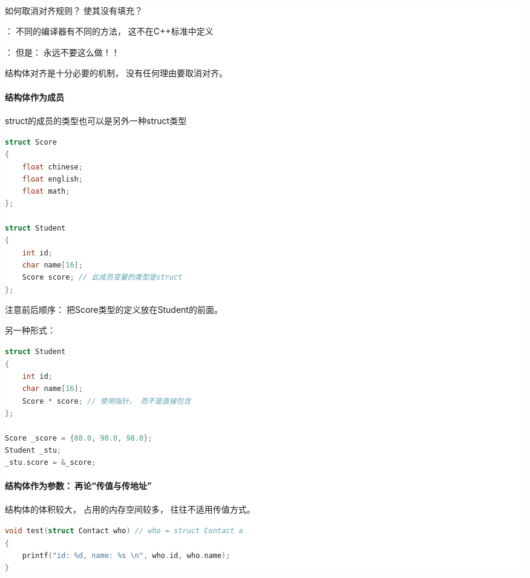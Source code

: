

如何取消对齐规则？ 使其没有填充？

： 不同的编译器有不同的方法， 这不在C++标准中定义

： 但是： 永远不要这么做！！



结构体对齐是十分必要的机制， 没有任何理由要取消对齐。



#### 结构体作为成员

struct的成员的类型也可以是另外一种struct类型

```c
struct Score
{
    float chinese;
    float english;
    float math;
};

struct Student
{
    int id;
    char name[16];
    Score score; // 此成员变量的类型是struct
};
```

注意前后顺序： 把Score类型的定义放在Student的前面。



另一种形式： 

```c
struct Student
{
    int id;
    char name[16];
    Score * score; // 使用指针， 而不是直接包含
};

Score _score = {88.0, 90.0, 98.0};
Student _stu;
_stu.score = &_score;
```



#### 结构体作为参数： 再论“传值与传地址”

结构体的体积较大， 占用的内存空间较多， 往往不适用传值方式。

```c
void test(struct Contact who) // who = struct Contact a
{
 	printf("id: %d, name: %s \n", who.id, who.name);   
}
```
